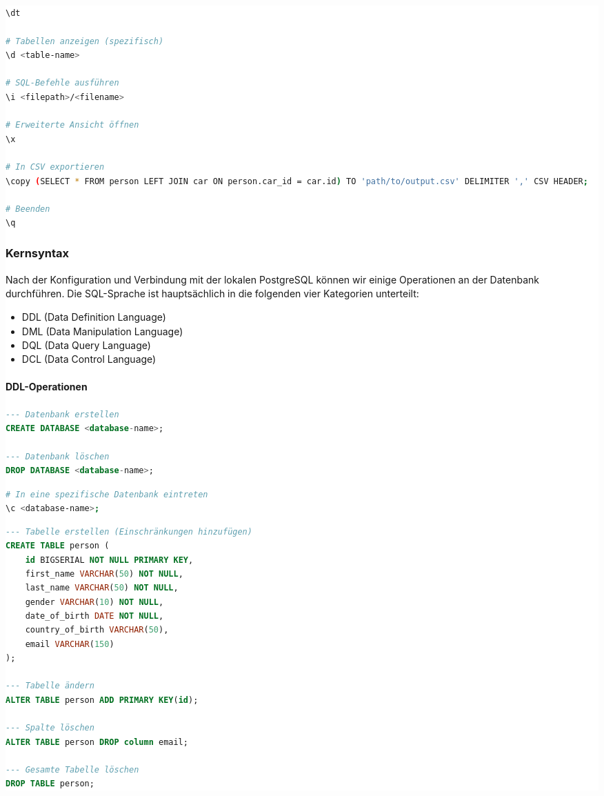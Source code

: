 ```bash
\dt

# Tabellen anzeigen (spezifisch)
\d <table-name>

# SQL-Befehle ausführen
\i <filepath>/<filename>

# Erweiterte Ansicht öffnen
\x

# In CSV exportieren
\copy (SELECT * FROM person LEFT JOIN car ON person.car_id = car.id) TO 'path/to/output.csv' DELIMITER ',' CSV HEADER;

# Beenden
\q
```

### Kernsyntax

Nach der Konfiguration und Verbindung mit der lokalen PostgreSQL können wir einige Operationen an der Datenbank durchführen. Die SQL-Sprache ist hauptsächlich in die folgenden vier Kategorien unterteilt:

- DDL (Data Definition Language)
- DML (Data Manipulation Language)
- DQL (Data Query Language)
- DCL (Data Control Language)

#### DDL-Operationen

```sql
--- Datenbank erstellen
CREATE DATABASE <database-name>;

--- Datenbank löschen
DROP DATABASE <database-name>;
```

```bash
# In eine spezifische Datenbank eintreten
\c <database-name>;
```

```sql
--- Tabelle erstellen (Einschränkungen hinzufügen)
CREATE TABLE person (
    id BIGSERIAL NOT NULL PRIMARY KEY,
    first_name VARCHAR(50) NOT NULL,
    last_name VARCHAR(50) NOT NULL,
    gender VARCHAR(10) NOT NULL,
    date_of_birth DATE NOT NULL,
    country_of_birth VARCHAR(50),
    email VARCHAR(150)
);

--- Tabelle ändern
ALTER TABLE person ADD PRIMARY KEY(id);

--- Spalte löschen
ALTER TABLE person DROP column email;

--- Gesamte Tabelle löschen
DROP TABLE person;
```
